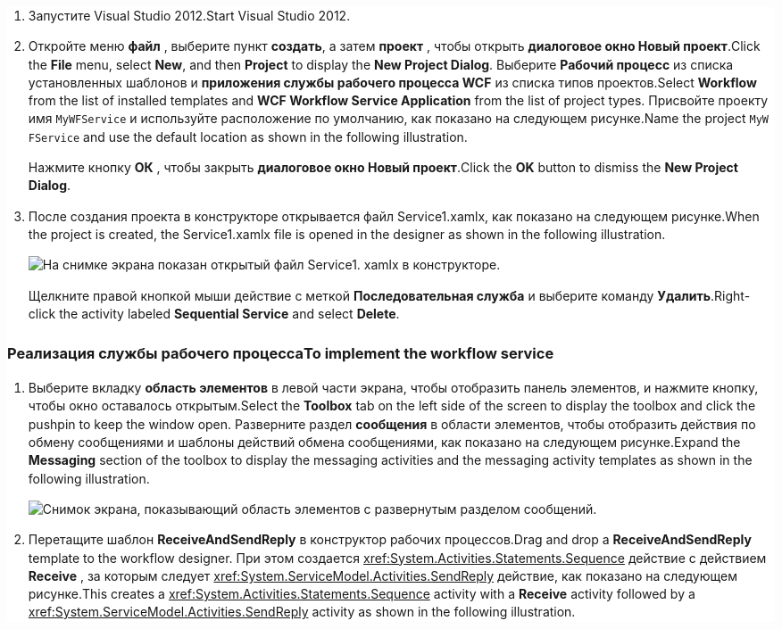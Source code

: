 1. <span data-ttu-id="7c667-111">Запустите Visual Studio 2012.</span><span class="sxs-lookup"><span data-stu-id="7c667-111">Start Visual Studio 2012.</span></span>  
  
2. <span data-ttu-id="7c667-112">Откройте меню **файл** , выберите пункт **создать**, а затем **проект** , чтобы открыть **диалоговое окно Новый проект**.</span><span class="sxs-lookup"><span data-stu-id="7c667-112">Click the **File** menu, select **New**, and then **Project** to display the **New Project Dialog**.</span></span> <span data-ttu-id="7c667-113">Выберите **Рабочий процесс** из списка установленных шаблонов и **приложения службы рабочего процесса WCF** из списка типов проектов.</span><span class="sxs-lookup"><span data-stu-id="7c667-113">Select **Workflow** from the list of installed templates and **WCF Workflow Service Application** from the list of project types.</span></span> <span data-ttu-id="7c667-114">Присвойте проекту имя `MyWFService` и используйте расположение по умолчанию, как показано на следующем рисунке.</span><span class="sxs-lookup"><span data-stu-id="7c667-114">Name the project `MyWFService` and use the default location as shown in the following illustration.</span></span>  
  
     <span data-ttu-id="7c667-115">Нажмите кнопку **ОК** , чтобы закрыть **диалоговое окно Новый проект**.</span><span class="sxs-lookup"><span data-stu-id="7c667-115">Click the **OK** button to dismiss the **New Project Dialog**.</span></span>  
  
3. <span data-ttu-id="7c667-116">После создания проекта в конструкторе открывается файл Service1.xamlx, как показано на следующем рисунке.</span><span class="sxs-lookup"><span data-stu-id="7c667-116">When the project is created, the Service1.xamlx file is opened in the designer as shown in the following illustration.</span></span>  
  
     ![На снимке экрана показан открытый файл Service1. xamlx в конструкторе.](./media/how-to-create-a-workflow-service-with-messaging-activities/default-workflow-service.jpg)  
  
     <span data-ttu-id="7c667-118">Щелкните правой кнопкой мыши действие с меткой **Последовательная служба** и выберите команду **Удалить**.</span><span class="sxs-lookup"><span data-stu-id="7c667-118">Right-click the activity labeled **Sequential Service** and select **Delete**.</span></span>  
  
### <a name="to-implement-the-workflow-service"></a><span data-ttu-id="7c667-119">Реализация службы рабочего процесса</span><span class="sxs-lookup"><span data-stu-id="7c667-119">To implement the workflow service</span></span>  
  
1. <span data-ttu-id="7c667-120">Выберите вкладку **область элементов** в левой части экрана, чтобы отобразить панель элементов, и нажмите кнопку, чтобы окно оставалось открытым.</span><span class="sxs-lookup"><span data-stu-id="7c667-120">Select the **Toolbox** tab on the left side of the screen to display the toolbox and click the pushpin to keep the window open.</span></span> <span data-ttu-id="7c667-121">Разверните раздел **сообщения** в области элементов, чтобы отобразить действия по обмену сообщениями и шаблоны действий обмена сообщениями, как показано на следующем рисунке.</span><span class="sxs-lookup"><span data-stu-id="7c667-121">Expand the **Messaging** section of the toolbox to display the messaging activities and the messaging activity templates as shown in the following illustration.</span></span>  
  
     ![Снимок экрана, показывающий область элементов с развернутым разделом сообщений.](./media/how-to-create-a-workflow-service-with-messaging-activities/toolbox-messaging-section.jpg)  
  
2. <span data-ttu-id="7c667-123">Перетащите шаблон **ReceiveAndSendReply** в конструктор рабочих процессов.</span><span class="sxs-lookup"><span data-stu-id="7c667-123">Drag and drop a **ReceiveAndSendReply** template to the workflow designer.</span></span> <span data-ttu-id="7c667-124">При этом создается <xref:System.Activities.Statements.Sequence> действие с действием **Receive** , за которым следует <xref:System.ServiceModel.Activities.SendReply> действие, как показано на следующем рисунке.</span><span class="sxs-lookup"><span data-stu-id="7c667-124">This creates a <xref:System.Activities.Statements.Sequence> activity with a **Receive** activity followed by a <xref:System.ServiceModel.Activities.SendReply> activity as shown in the following illustration.</span></span>  
  
